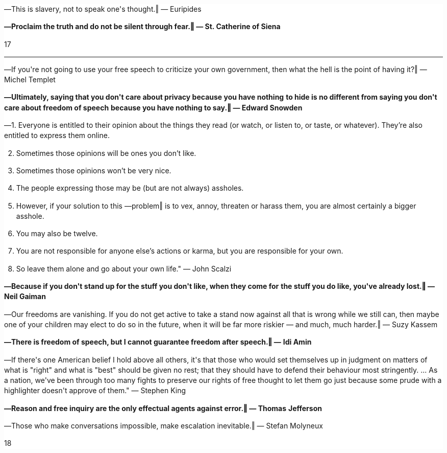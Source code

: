 ―This is slavery, not to speak one's thought.‖ ― Euripides

**―Proclaim the truth and do not be silent through fear.‖ ― St. Catherine of Siena**

17


-----

―If you're not going to use your free speech to criticize your own government, then
what the hell is the point of having it?‖ ― Michel Templet

**―Ultimately, saying that you don't care about privacy because you have nothing**
**to hide is no different from saying you don't care about freedom of speech**
**because you have nothing to say.‖ ― Edward Snowden**

―1. Everyone is entitled to their opinion about the things they read (or watch, or listen
to, or taste, or whatever). They’re also entitled to express them online.

2. Sometimes those opinions will be ones you don’t like.

3. Sometimes those opinions won’t be very nice.

4. The people expressing those may be (but are not always) assholes.

5. However, if your solution to this ―problem‖ is to vex, annoy, threaten or harass them,
you are almost certainly a bigger asshole.

6. You may also be twelve.

7. You are not responsible for anyone else’s actions or karma, but you are responsible
for your own.

8. So leave them alone and go about your own life." ― John Scalzi

**―Because if you don't stand up for the stuff you don't like, when they come for**
**the stuff you do like, you've already lost.‖ ― Neil Gaiman**

―Our freedoms are vanishing. If you do not get active to take a stand now against all
that is wrong while we still can, then maybe one of your children may elect to do so in
the future, when it will be far more riskier — and much, much harder.‖ ― Suzy
Kassem

**―There is freedom of speech, but I cannot guarantee freedom after speech.‖ ―**
**Idi Amin**

―If there's one American belief I hold above all others, it's that those who would set
themselves up in judgment on matters of what is "right" and what is "best" should be
given no rest; that they should have to defend their behaviour most stringently. ... As a
nation, we've been through too many fights to preserve our rights of free thought to let
them go just because some prude with a highlighter doesn't approve of them." ―
Stephen King

**―Reason and free inquiry are the only effectual agents against error.‖ ― Thomas**
**Jefferson**

―Those who make conversations impossible, make escalation inevitable.‖ ― Stefan
Molyneux

18

